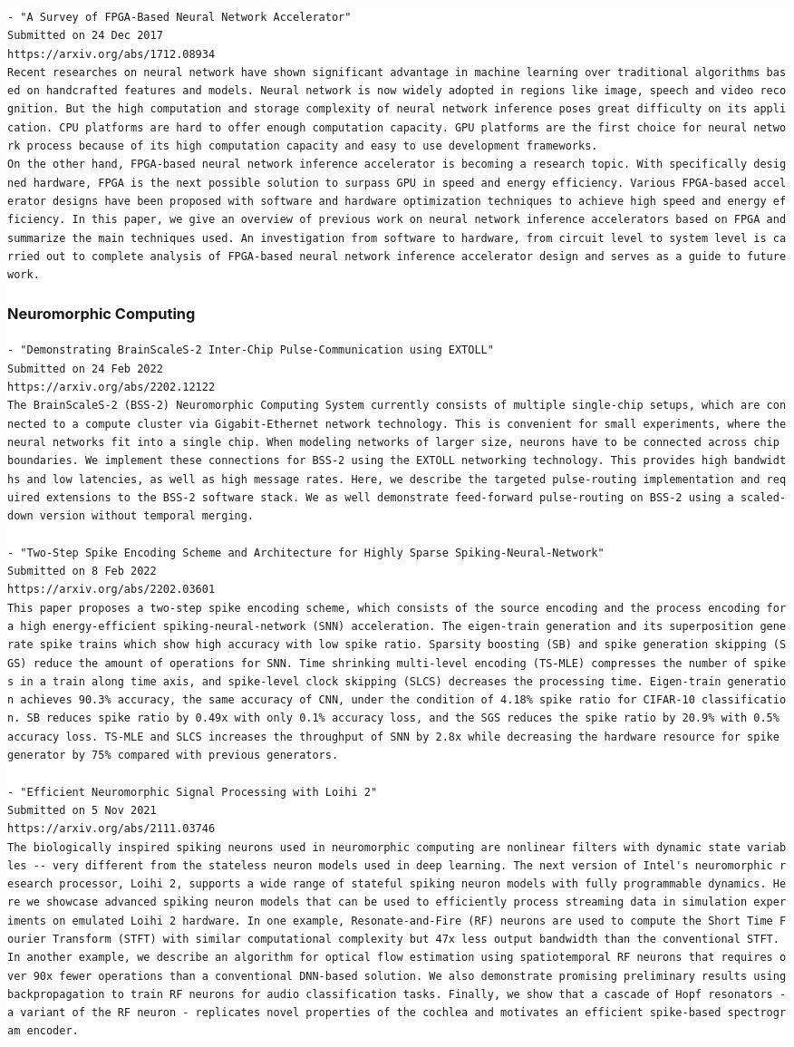    - "A Survey of FPGA-Based Neural Network Accelerator"
    Submitted on 24 Dec 2017
    https://arxiv.org/abs/1712.08934
    Recent researches on neural network have shown significant advantage in machine learning over traditional algorithms based on handcrafted features and models. Neural network is now widely adopted in regions like image, speech and video recognition. But the high computation and storage complexity of neural network inference poses great difficulty on its application. CPU platforms are hard to offer enough computation capacity. GPU platforms are the first choice for neural network process because of its high computation capacity and easy to use development frameworks. 
    On the other hand, FPGA-based neural network inference accelerator is becoming a research topic. With specifically designed hardware, FPGA is the next possible solution to surpass GPU in speed and energy efficiency. Various FPGA-based accelerator designs have been proposed with software and hardware optimization techniques to achieve high speed and energy efficiency. In this paper, we give an overview of previous work on neural network inference accelerators based on FPGA and summarize the main techniques used. An investigation from software to hardware, from circuit level to system level is carried out to complete analysis of FPGA-based neural network inference accelerator design and serves as a guide to future work.


### Neuromorphic Computing
    - "Demonstrating BrainScaleS-2 Inter-Chip Pulse-Communication using EXTOLL"
    Submitted on 24 Feb 2022
    https://arxiv.org/abs/2202.12122
    The BrainScaleS-2 (BSS-2) Neuromorphic Computing System currently consists of multiple single-chip setups, which are connected to a compute cluster via Gigabit-Ethernet network technology. This is convenient for small experiments, where the neural networks fit into a single chip. When modeling networks of larger size, neurons have to be connected across chip boundaries. We implement these connections for BSS-2 using the EXTOLL networking technology. This provides high bandwidths and low latencies, as well as high message rates. Here, we describe the targeted pulse-routing implementation and required extensions to the BSS-2 software stack. We as well demonstrate feed-forward pulse-routing on BSS-2 using a scaled-down version without temporal merging.

    - "Two-Step Spike Encoding Scheme and Architecture for Highly Sparse Spiking-Neural-Network"
    Submitted on 8 Feb 2022
    https://arxiv.org/abs/2202.03601
    This paper proposes a two-step spike encoding scheme, which consists of the source encoding and the process encoding for a high energy-efficient spiking-neural-network (SNN) acceleration. The eigen-train generation and its superposition generate spike trains which show high accuracy with low spike ratio. Sparsity boosting (SB) and spike generation skipping (SGS) reduce the amount of operations for SNN. Time shrinking multi-level encoding (TS-MLE) compresses the number of spikes in a train along time axis, and spike-level clock skipping (SLCS) decreases the processing time. Eigen-train generation achieves 90.3% accuracy, the same accuracy of CNN, under the condition of 4.18% spike ratio for CIFAR-10 classification. SB reduces spike ratio by 0.49x with only 0.1% accuracy loss, and the SGS reduces the spike ratio by 20.9% with 0.5% accuracy loss. TS-MLE and SLCS increases the throughput of SNN by 2.8x while decreasing the hardware resource for spike generator by 75% compared with previous generators.

    - "Efficient Neuromorphic Signal Processing with Loihi 2"
    Submitted on 5 Nov 2021
    https://arxiv.org/abs/2111.03746
    The biologically inspired spiking neurons used in neuromorphic computing are nonlinear filters with dynamic state variables -- very different from the stateless neuron models used in deep learning. The next version of Intel's neuromorphic research processor, Loihi 2, supports a wide range of stateful spiking neuron models with fully programmable dynamics. Here we showcase advanced spiking neuron models that can be used to efficiently process streaming data in simulation experiments on emulated Loihi 2 hardware. In one example, Resonate-and-Fire (RF) neurons are used to compute the Short Time Fourier Transform (STFT) with similar computational complexity but 47x less output bandwidth than the conventional STFT. In another example, we describe an algorithm for optical flow estimation using spatiotemporal RF neurons that requires over 90x fewer operations than a conventional DNN-based solution. We also demonstrate promising preliminary results using backpropagation to train RF neurons for audio classification tasks. Finally, we show that a cascade of Hopf resonators - a variant of the RF neuron - replicates novel properties of the cochlea and motivates an efficient spike-based spectrogram encoder.
